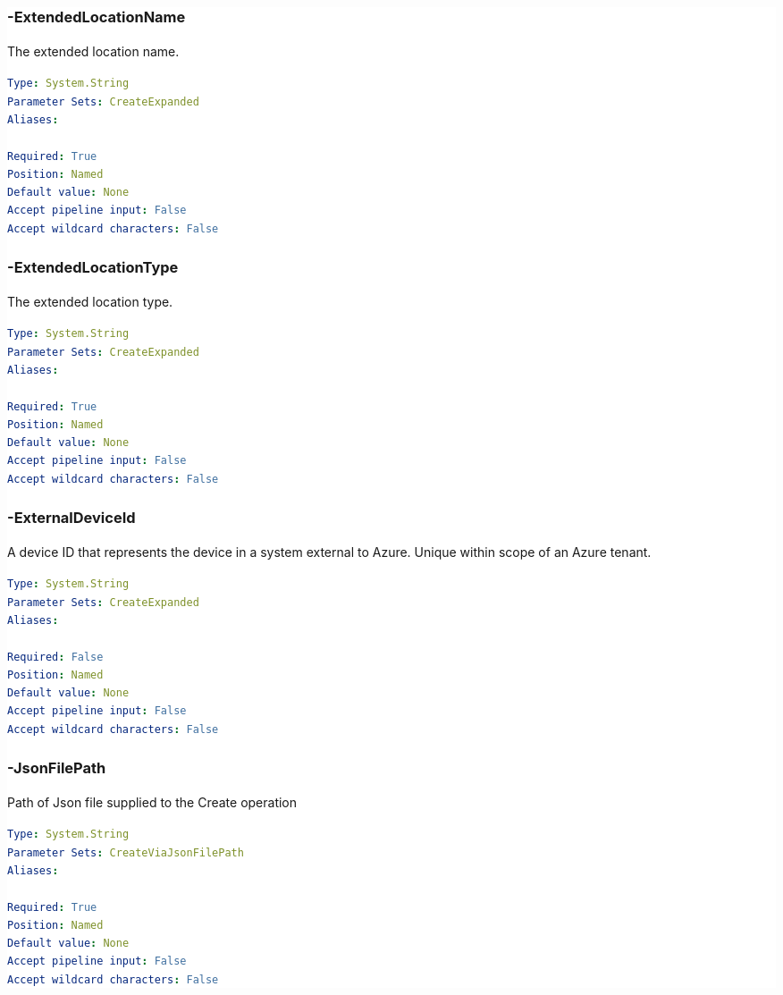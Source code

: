 ### -ExtendedLocationName
The extended location name.

```yaml
Type: System.String
Parameter Sets: CreateExpanded
Aliases:

Required: True
Position: Named
Default value: None
Accept pipeline input: False
Accept wildcard characters: False
```

### -ExtendedLocationType
The extended location type.

```yaml
Type: System.String
Parameter Sets: CreateExpanded
Aliases:

Required: True
Position: Named
Default value: None
Accept pipeline input: False
Accept wildcard characters: False
```

### -ExternalDeviceId
A device ID that represents the device in a system external to Azure.
Unique within scope of an Azure tenant.

```yaml
Type: System.String
Parameter Sets: CreateExpanded
Aliases:

Required: False
Position: Named
Default value: None
Accept pipeline input: False
Accept wildcard characters: False
```

### -JsonFilePath
Path of Json file supplied to the Create operation

```yaml
Type: System.String
Parameter Sets: CreateViaJsonFilePath
Aliases:

Required: True
Position: Named
Default value: None
Accept pipeline input: False
Accept wildcard characters: False
```
